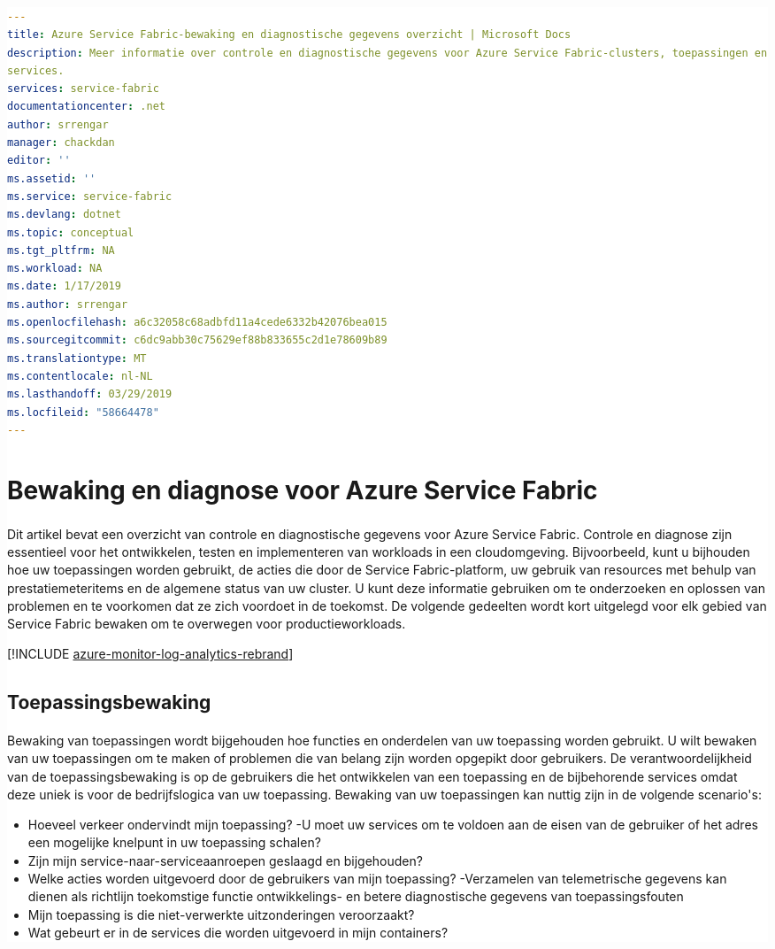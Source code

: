 ```yaml
---
title: Azure Service Fabric-bewaking en diagnostische gegevens overzicht | Microsoft Docs
description: Meer informatie over controle en diagnostische gegevens voor Azure Service Fabric-clusters, toepassingen en services.
services: service-fabric
documentationcenter: .net
author: srrengar
manager: chackdan
editor: ''
ms.assetid: ''
ms.service: service-fabric
ms.devlang: dotnet
ms.topic: conceptual
ms.tgt_pltfrm: NA
ms.workload: NA
ms.date: 1/17/2019
ms.author: srrengar
ms.openlocfilehash: a6c32058c68adbfd11a4cede6332b42076bea015
ms.sourcegitcommit: c6dc9abb30c75629ef88b833655c2d1e78609b89
ms.translationtype: MT
ms.contentlocale: nl-NL
ms.lasthandoff: 03/29/2019
ms.locfileid: "58664478"
---
```

# <a name="monitoring-and-diagnostics-for-azure-service-fabric"></a>Bewaking en diagnose voor Azure Service Fabric

Dit artikel bevat een overzicht van controle en diagnostische gegevens voor Azure Service Fabric. Controle en diagnose zijn essentieel voor het ontwikkelen, testen en implementeren van workloads in een cloudomgeving. Bijvoorbeeld, kunt u bijhouden hoe uw toepassingen worden gebruikt, de acties die door de Service Fabric-platform, uw gebruik van resources met behulp van prestatiemeteritems en de algemene status van uw cluster. U kunt deze informatie gebruiken om te onderzoeken en oplossen van problemen en te voorkomen dat ze zich voordoet in de toekomst. De volgende gedeelten wordt kort uitgelegd voor elk gebied van Service Fabric bewaken om te overwegen voor productieworkloads. 

[!INCLUDE [azure-monitor-log-analytics-rebrand](../../includes/azure-monitor-log-analytics-rebrand.md)]

## <a name="application-monitoring"></a>Toepassingsbewaking
Bewaking van toepassingen wordt bijgehouden hoe functies en onderdelen van uw toepassing worden gebruikt. U wilt bewaken van uw toepassingen om te maken of problemen die van belang zijn worden opgepikt door gebruikers. De verantwoordelijkheid van de toepassingsbewaking is op de gebruikers die het ontwikkelen van een toepassing en de bijbehorende services omdat deze uniek is voor de bedrijfslogica van uw toepassing. Bewaking van uw toepassingen kan nuttig zijn in de volgende scenario's:
* Hoeveel verkeer ondervindt mijn toepassing? -U moet uw services om te voldoen aan de eisen van de gebruiker of het adres een mogelijke knelpunt in uw toepassing schalen?
* Zijn mijn service-naar-serviceaanroepen geslaagd en bijgehouden?
* Welke acties worden uitgevoerd door de gebruikers van mijn toepassing? -Verzamelen van telemetrische gegevens kan dienen als richtlijn toekomstige functie ontwikkelings- en betere diagnostische gegevens van toepassingsfouten
* Mijn toepassing is die niet-verwerkte uitzonderingen veroorzaakt? 
* Wat gebeurt er in de services die worden uitgevoerd in mijn containers?

